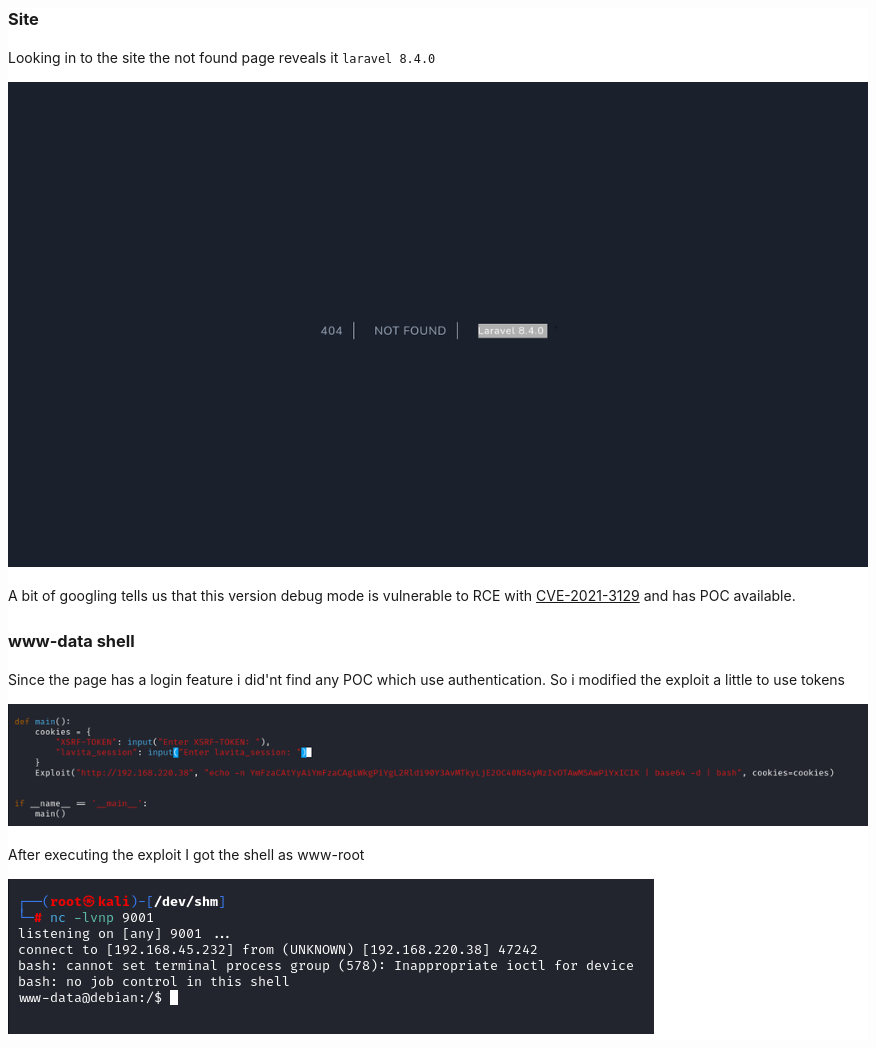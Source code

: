 ### Site

Looking in to the site the not found page reveals it `laravel 8.4.0` 

![laravel](./ctf/ctf-7/4.png)

A bit of googling tells us that this version debug mode is vulnerable to RCE with [CVE-2021-3129](https://www.exploit-db.com/exploits/49424) and has POC available.

### www-data shell

Since the page has a login feature i did'nt find any POC which use authentication. So i modified the exploit a little to use tokens 

![poc](./ctf/ctf-7/5.png)

After executing the exploit I got the shell as www-root

![poc](./ctf/ctf-7/6.png)
